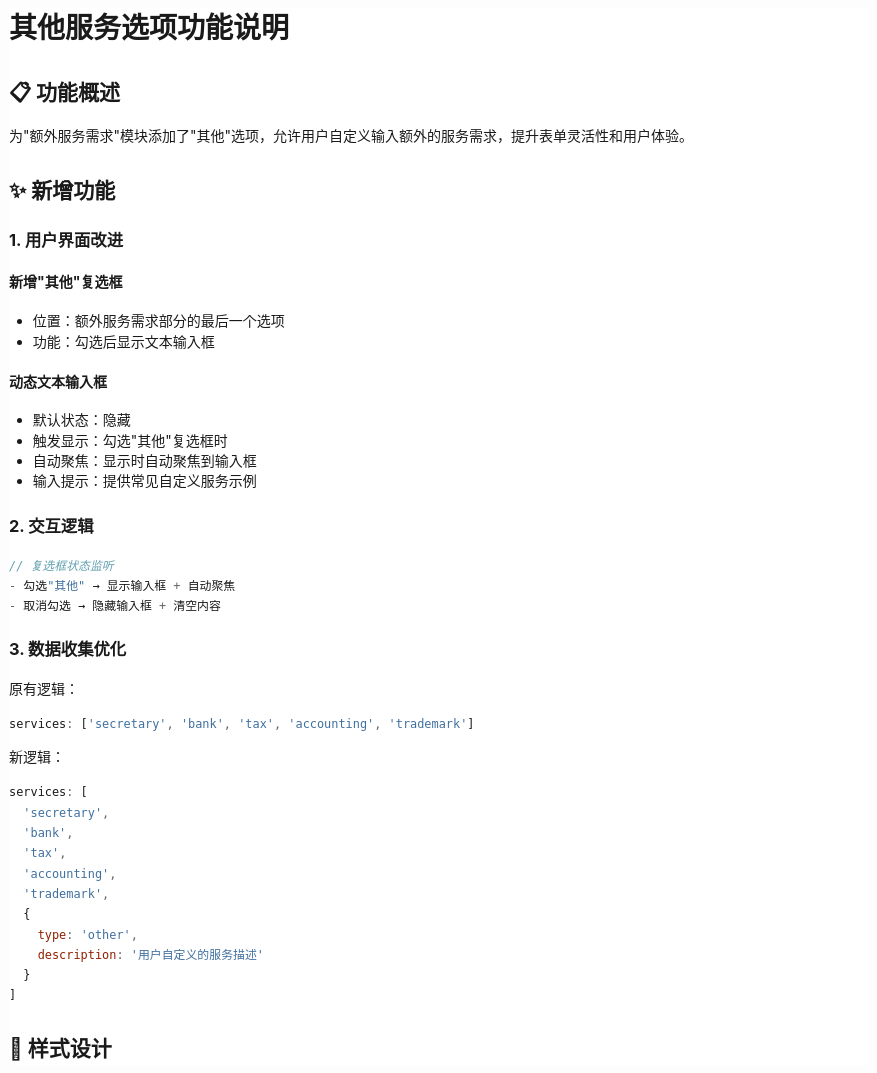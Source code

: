 # 其他服务选项功能说明

## 📋 功能概述

为"额外服务需求"模块添加了"其他"选项，允许用户自定义输入额外的服务需求，提升表单灵活性和用户体验。

## ✨ 新增功能

### 1. 用户界面改进

#### 新增"其他"复选框
- 位置：额外服务需求部分的最后一个选项
- 功能：勾选后显示文本输入框

#### 动态文本输入框
- 默认状态：隐藏
- 触发显示：勾选"其他"复选框时
- 自动聚焦：显示时自动聚焦到输入框
- 输入提示：提供常见自定义服务示例

### 2. 交互逻辑

```javascript
// 复选框状态监听
- 勾选"其他" → 显示输入框 + 自动聚焦
- 取消勾选 → 隐藏输入框 + 清空内容
```

### 3. 数据收集优化

原有逻辑：
```javascript
services: ['secretary', 'bank', 'tax', 'accounting', 'trademark']
```

新逻辑：
```javascript
services: [
  'secretary', 
  'bank', 
  'tax', 
  'accounting', 
  'trademark',
  {
    type: 'other',
    description: '用户自定义的服务描述'
  }
]
```

## 🎨 样式设计

